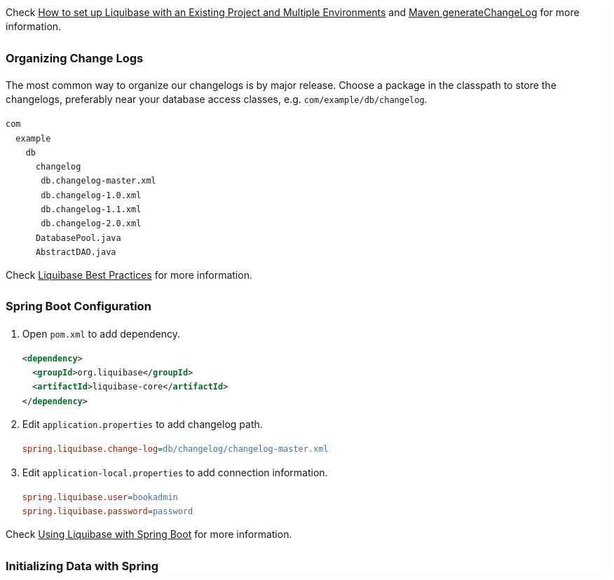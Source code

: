 Check [How to set up Liquibase with an Existing Project and Multiple Environments](https://docs.liquibase.com/workflows/liquibase-community/existing-project.html) and [Maven generateChangeLog](https://docs.liquibase.com/tools-integrations/maven/commands/maven-generatechangelog.html) for more information.

### Organizing Change Logs

The most common way to organize our changelogs is by major release. Choose a package in the classpath to store the changelogs, preferably near your database access classes, e.g. `com/example/db/changelog`.

```
com
  example
    db
      changelog
       db.changelog-master.xml
       db.changelog-1.0.xml
       db.changelog-1.1.xml
       db.changelog-2.0.xml
      DatabasePool.java
      AbstractDAO.java
```

Check [Liquibase Best Practices](https://docs.liquibase.com/concepts/bestpractices.html) for more information.

### Spring Boot Configuration

1. Open `pom.xml` to add dependency.

    ```xml
    <dependency>
      <groupId>org.liquibase</groupId>
      <artifactId>liquibase-core</artifactId>
    </dependency>
    ```

2. Edit `application.properties` to add changelog path.

    ```ini
    spring.liquibase.change-log=db/changelog/changelog-master.xml
    ```

3. Edit `application-local.properties` to add connection information.

    ```ini
    spring.liquibase.user=bookadmin
    spring.liquibase.password=password
    ```

Check [Using Liquibase with Spring Boot](https://docs.liquibase.com/tools-integrations/springboot/springboot.html) for more information.

### Initializing Data with Spring

